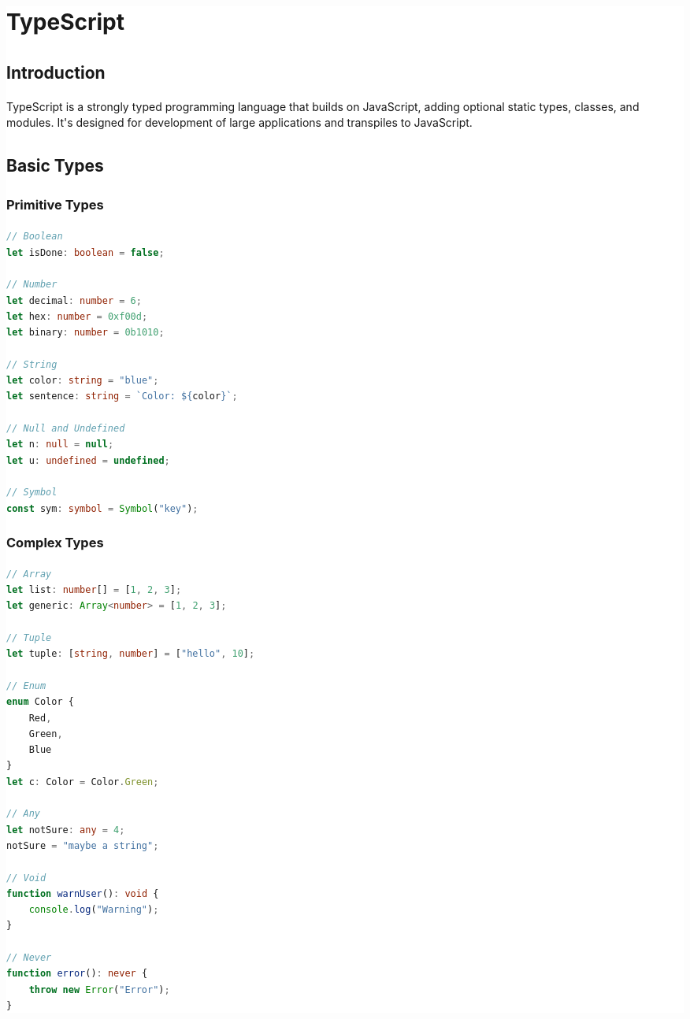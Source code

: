 # TypeScript

## Introduction
TypeScript is a strongly typed programming language that builds on JavaScript, adding optional static types, classes, and modules. It's designed for development of large applications and transpiles to JavaScript.

## Basic Types

### Primitive Types
```typescript
// Boolean
let isDone: boolean = false;

// Number
let decimal: number = 6;
let hex: number = 0xf00d;
let binary: number = 0b1010;

// String
let color: string = "blue";
let sentence: string = `Color: ${color}`;

// Null and Undefined
let n: null = null;
let u: undefined = undefined;

// Symbol
const sym: symbol = Symbol("key");
```

### Complex Types
```typescript
// Array
let list: number[] = [1, 2, 3];
let generic: Array<number> = [1, 2, 3];

// Tuple
let tuple: [string, number] = ["hello", 10];

// Enum
enum Color {
    Red,
    Green,
    Blue
}
let c: Color = Color.Green;

// Any
let notSure: any = 4;
notSure = "maybe a string";

// Void
function warnUser(): void {
    console.log("Warning");
}

// Never
function error(): never {
    throw new Error("Error");
}
```